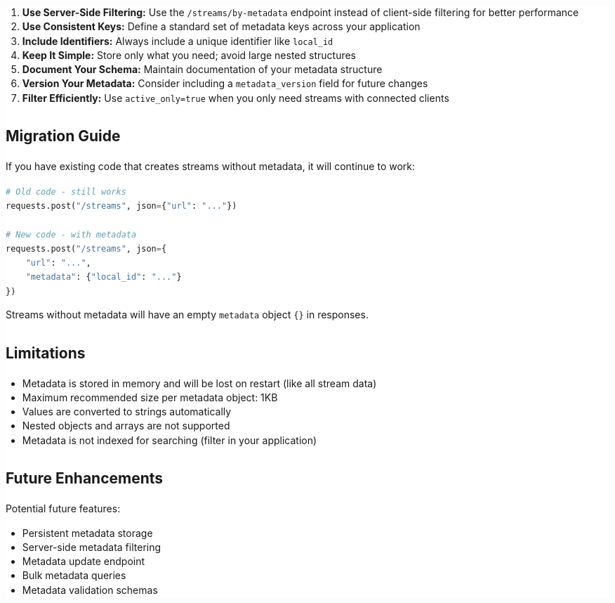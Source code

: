 1. **Use Server-Side Filtering:** Use the `/streams/by-metadata` endpoint instead of client-side filtering for better performance
2. **Use Consistent Keys:** Define a standard set of metadata keys across your application
3. **Include Identifiers:** Always include a unique identifier like `local_id`
4. **Keep It Simple:** Store only what you need; avoid large nested structures
5. **Document Your Schema:** Maintain documentation of your metadata structure
6. **Version Your Metadata:** Consider including a `metadata_version` field for future changes
7. **Filter Efficiently:** Use `active_only=true` when you only need streams with connected clients

## Migration Guide

If you have existing code that creates streams without metadata, it will continue to work:

```python
# Old code - still works
requests.post("/streams", json={"url": "..."})

# New code - with metadata
requests.post("/streams", json={
    "url": "...",
    "metadata": {"local_id": "..."}
})
```

Streams without metadata will have an empty `metadata` object `{}` in responses.

## Limitations

- Metadata is stored in memory and will be lost on restart (like all stream data)
- Maximum recommended size per metadata object: 1KB
- Values are converted to strings automatically
- Nested objects and arrays are not supported
- Metadata is not indexed for searching (filter in your application)

## Future Enhancements

Potential future features:
- Persistent metadata storage
- Server-side metadata filtering
- Metadata update endpoint
- Bulk metadata queries
- Metadata validation schemas
